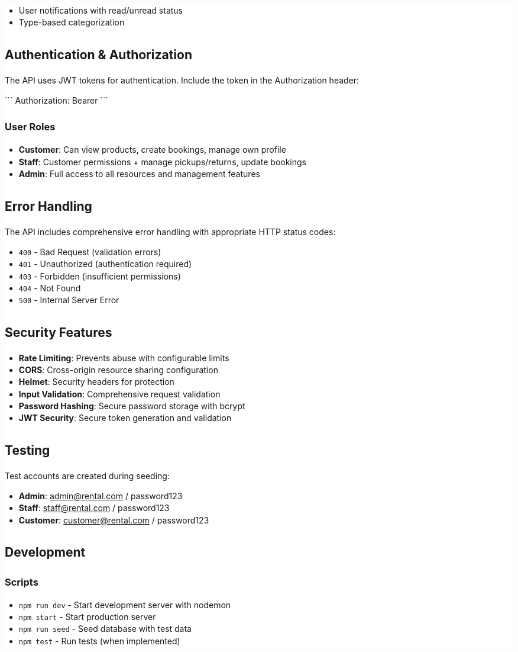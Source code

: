- User notifications with read/unread status
- Type-based categorization

## Authentication & Authorization

The API uses JWT tokens for authentication. Include the token in the Authorization header:

\`\`\`
Authorization: Bearer <your-jwt-token>
\`\`\`

### User Roles

- **Customer**: Can view products, create bookings, manage own profile
- **Staff**: Customer permissions + manage pickups/returns, update bookings
- **Admin**: Full access to all resources and management features

## Error Handling

The API includes comprehensive error handling with appropriate HTTP status codes:

- `400` - Bad Request (validation errors)
- `401` - Unauthorized (authentication required)
- `403` - Forbidden (insufficient permissions)
- `404` - Not Found
- `500` - Internal Server Error

## Security Features

- **Rate Limiting**: Prevents abuse with configurable limits
- **CORS**: Cross-origin resource sharing configuration
- **Helmet**: Security headers for protection
- **Input Validation**: Comprehensive request validation
- **Password Hashing**: Secure password storage with bcrypt
- **JWT Security**: Secure token generation and validation

## Testing

Test accounts are created during seeding:

- **Admin**: admin@rental.com / password123
- **Staff**: staff@rental.com / password123
- **Customer**: customer@rental.com / password123

## Development

### Scripts

- `npm run dev` - Start development server with nodemon
- `npm start` - Start production server
- `npm run seed` - Seed database with test data
- `npm test` - Run tests (when implemented)
